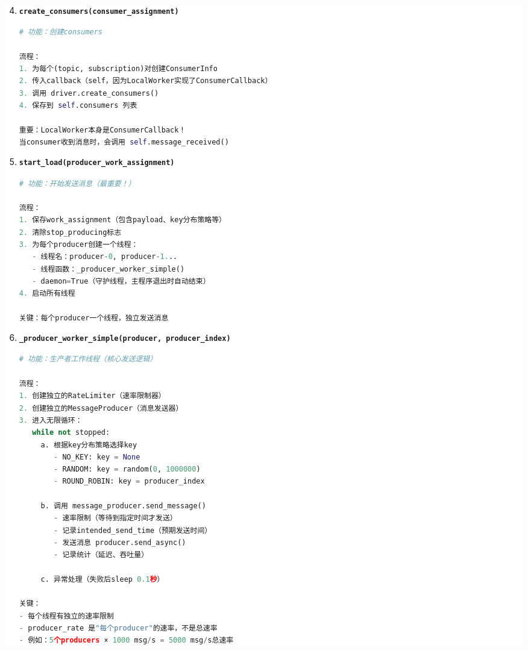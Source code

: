 4. **`create_consumers(consumer_assignment)`**
   ```python
   # 功能：创建consumers

   流程：
   1. 为每个(topic, subscription)对创建ConsumerInfo
   2. 传入callback（self，因为LocalWorker实现了ConsumerCallback）
   3. 调用 driver.create_consumers()
   4. 保存到 self.consumers 列表

   重要：LocalWorker本身是ConsumerCallback！
   当consumer收到消息时，会调用 self.message_received()
   ```

5. **`start_load(producer_work_assignment)`**
   ```python
   # 功能：开始发送消息（最重要！）

   流程：
   1. 保存work_assignment（包含payload、key分布策略等）
   2. 清除stop_producing标志
   3. 为每个producer创建一个线程：
      - 线程名：producer-0, producer-1...
      - 线程函数：_producer_worker_simple()
      - daemon=True（守护线程，主程序退出时自动结束）
   4. 启动所有线程

   关键：每个producer一个线程，独立发送消息
   ```

6. **`_producer_worker_simple(producer, producer_index)`**
   ```python
   # 功能：生产者工作线程（核心发送逻辑）

   流程：
   1. 创建独立的RateLimiter（速率限制器）
   2. 创建独立的MessageProducer（消息发送器）
   3. 进入无限循环：
      while not stopped:
        a. 根据key分布策略选择key
           - NO_KEY: key = None
           - RANDOM: key = random(0, 1000000)
           - ROUND_ROBIN: key = producer_index

        b. 调用 message_producer.send_message()
           - 速率限制（等待到指定时间才发送）
           - 记录intended_send_time（预期发送时间）
           - 发送消息 producer.send_async()
           - 记录统计（延迟、吞吐量）

        c. 异常处理（失败后sleep 0.1秒）

   关键：
   - 每个线程有独立的速率限制
   - producer_rate 是"每个producer"的速率，不是总速率
   - 例如：5个producers × 1000 msg/s = 5000 msg/s总速率
   ```
